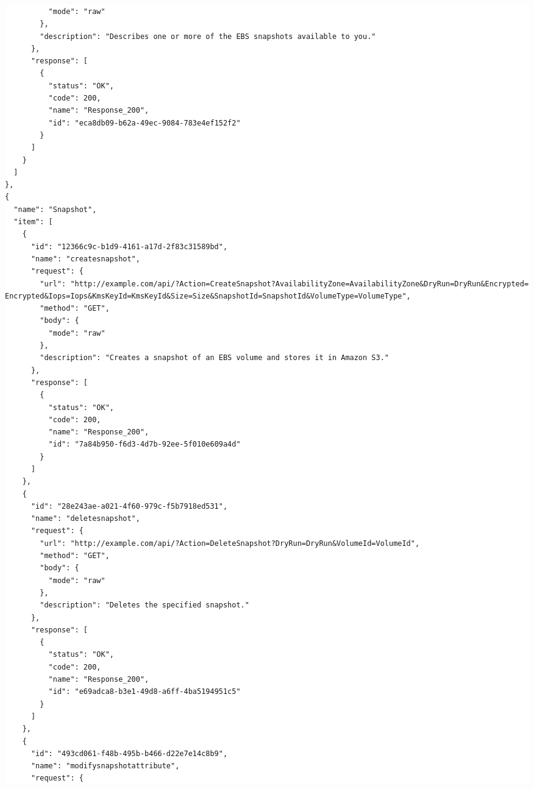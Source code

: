               "mode": "raw"
            },
            "description": "Describes one or more of the EBS snapshots available to you."
          },
          "response": [
            {
              "status": "OK",
              "code": 200,
              "name": "Response_200",
              "id": "eca8db09-b62a-49ec-9084-783e4ef152f2"
            }
          ]
        }
      ]
    },
    {
      "name": "Snapshot",
      "item": [
        {
          "id": "12366c9c-b1d9-4161-a17d-2f83c31589bd",
          "name": "createsnapshot",
          "request": {
            "url": "http://example.com/api/?Action=CreateSnapshot?AvailabilityZone=AvailabilityZone&DryRun=DryRun&Encrypted=Encrypted&Iops=Iops&KmsKeyId=KmsKeyId&Size=Size&SnapshotId=SnapshotId&VolumeType=VolumeType",
            "method": "GET",
            "body": {
              "mode": "raw"
            },
            "description": "Creates a snapshot of an EBS volume and stores it in Amazon S3."
          },
          "response": [
            {
              "status": "OK",
              "code": 200,
              "name": "Response_200",
              "id": "7a84b950-f6d3-4d7b-92ee-5f010e609a4d"
            }
          ]
        },
        {
          "id": "28e243ae-a021-4f60-979c-f5b7918ed531",
          "name": "deletesnapshot",
          "request": {
            "url": "http://example.com/api/?Action=DeleteSnapshot?DryRun=DryRun&VolumeId=VolumeId",
            "method": "GET",
            "body": {
              "mode": "raw"
            },
            "description": "Deletes the specified snapshot."
          },
          "response": [
            {
              "status": "OK",
              "code": 200,
              "name": "Response_200",
              "id": "e69adca8-b3e1-49d8-a6ff-4ba5194951c5"
            }
          ]
        },
        {
          "id": "493cd061-f48b-495b-b466-d22e7e14c8b9",
          "name": "modifysnapshotattribute",
          "request": {